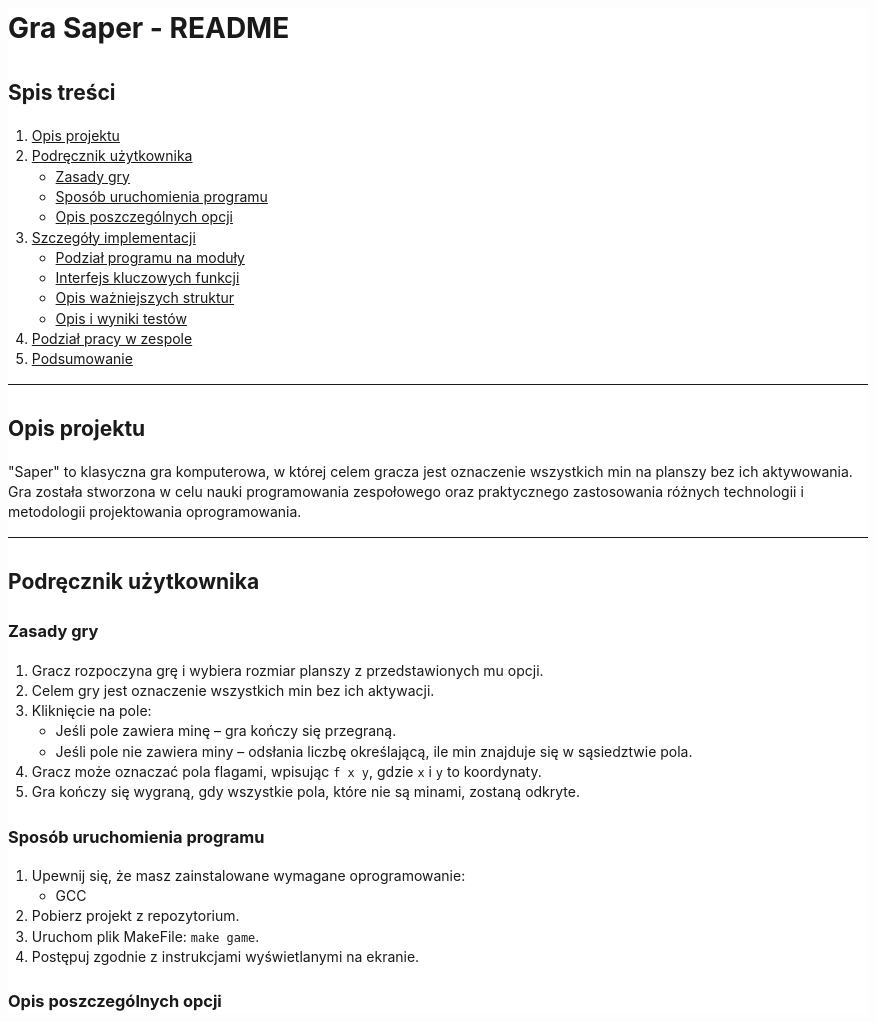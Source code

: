 # Gra Saper - README

## Spis treści

1. [Opis projektu](#opis-projektu)
2. [Podręcznik użytkownika](#podręcznik-użytkownika)
   - [Zasady gry](#zasady-gry)
   - [Sposób uruchomienia programu](#sposób-uruchomienia-programu)
   - [Opis poszczególnych opcji](#opis-poszczególnych-opcji)
3. [Szczegóły implementacji](#szczególy-implementacji)
   - [Podział programu na moduły](#podział-programu-na-moduły)
   - [Interfejs kluczowych funkcji](#interfejs-kluczowych-funkcji)
   - [Opis ważniejszych struktur](#opis-ważniejszych-struktur)
   - [Opis i wyniki testów](#opis-i-wyniki-testów)
4. [Podział pracy w zespole](#podział-pracy-w-zespole)
5. [Podsumowanie](#podsumowanie)

---

## Opis projektu

"Saper" to klasyczna gra komputerowa, w której celem gracza jest oznaczenie wszystkich min na planszy bez ich aktywowania. Gra została stworzona w celu nauki programowania zespołowego oraz praktycznego zastosowania różnych technologii i metodologii projektowania oprogramowania.

---

## Podręcznik użytkownika

### Zasady gry

1. Gracz rozpoczyna grę i wybiera rozmiar planszy z przedstawionych mu opcji.
2. Celem gry jest oznaczenie wszystkich min bez ich aktywacji.
3. Kliknięcie na pole:
   - Jeśli pole zawiera minę – gra kończy się przegraną.
   - Jeśli pole nie zawiera miny – odsłania liczbę określającą, ile min znajduje się w sąsiedztwie pola.
4. Gracz może oznaczać pola flagami, wpisując `f x y`, gdzie `x` i `y` to koordynaty.
5. Gra kończy się wygraną, gdy wszystkie pola, które nie są minami, zostaną odkryte.

### Sposób uruchomienia programu

1. Upewnij się, że masz zainstalowane wymagane oprogramowanie:
   - GCC
2. Pobierz projekt z repozytorium.
3. Uruchom plik MakeFile: `make game`.
4. Postępuj zgodnie z instrukcjami wyświetlanymi na ekranie.

### Opis poszczególnych opcji
